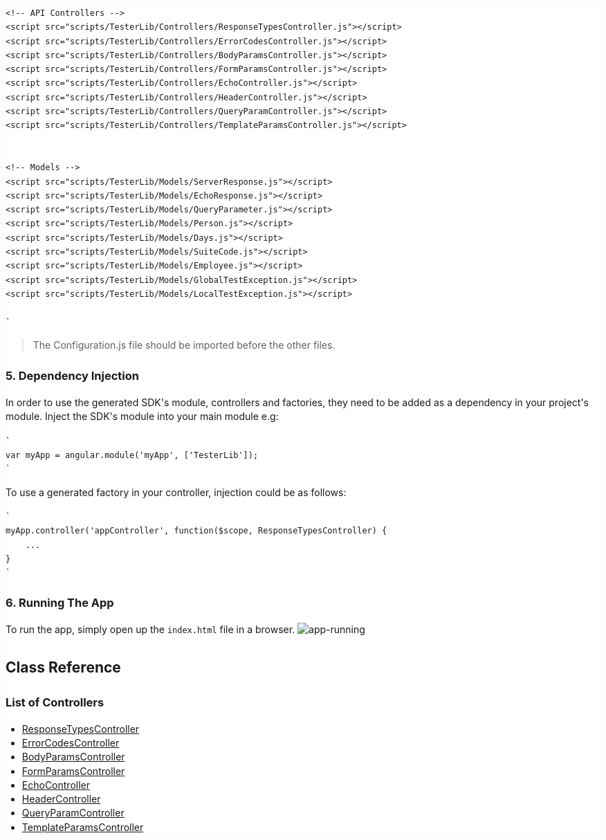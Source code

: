     <!-- API Controllers -->
    <script src="scripts/TesterLib/Controllers/ResponseTypesController.js"></script>
    <script src="scripts/TesterLib/Controllers/ErrorCodesController.js"></script>
    <script src="scripts/TesterLib/Controllers/BodyParamsController.js"></script>
    <script src="scripts/TesterLib/Controllers/FormParamsController.js"></script>
    <script src="scripts/TesterLib/Controllers/EchoController.js"></script>
    <script src="scripts/TesterLib/Controllers/HeaderController.js"></script>
    <script src="scripts/TesterLib/Controllers/QueryParamController.js"></script>
    <script src="scripts/TesterLib/Controllers/TemplateParamsController.js"></script>


    <!-- Models -->
    <script src="scripts/TesterLib/Models/ServerResponse.js"></script>
    <script src="scripts/TesterLib/Models/EchoResponse.js"></script>
    <script src="scripts/TesterLib/Models/QueryParameter.js"></script>
    <script src="scripts/TesterLib/Models/Person.js"></script>
    <script src="scripts/TesterLib/Models/Days.js"></script>
    <script src="scripts/TesterLib/Models/SuiteCode.js"></script>
    <script src="scripts/TesterLib/Models/Employee.js"></script>
    <script src="scripts/TesterLib/Models/GlobalTestException.js"></script>
    <script src="scripts/TesterLib/Models/LocalTestException.js"></script>

    `
> The Configuration.js file should be imported before the other files.

### 5. Dependency Injection
In order to use the generated SDK's module, controllers and factories, they need to be added as a dependency in your project's module. 
Inject the SDK's module into your main module e.g:

    `
    var myApp = angular.module('myApp', ['TesterLib']);
    `
To use a generated factory in your controller, injection could be as follows:

    `
    myApp.controller('appController', function($scope, ResponseTypesController) {
        ...
    }
    `
### 6. Running The App
To run the app, simply open up the `index.html` file in a browser.
![app-running]()

## Class Reference

### <a name="list_of_controllers"></a>List of Controllers

* [ResponseTypesController](#response_types_controller)
* [ErrorCodesController](#error_codes_controller)
* [BodyParamsController](#body_params_controller)
* [FormParamsController](#form_params_controller)
* [EchoController](#echo_controller)
* [HeaderController](#header_controller)
* [QueryParamController](#query_param_controller)
* [TemplateParamsController](#template_params_controller)
